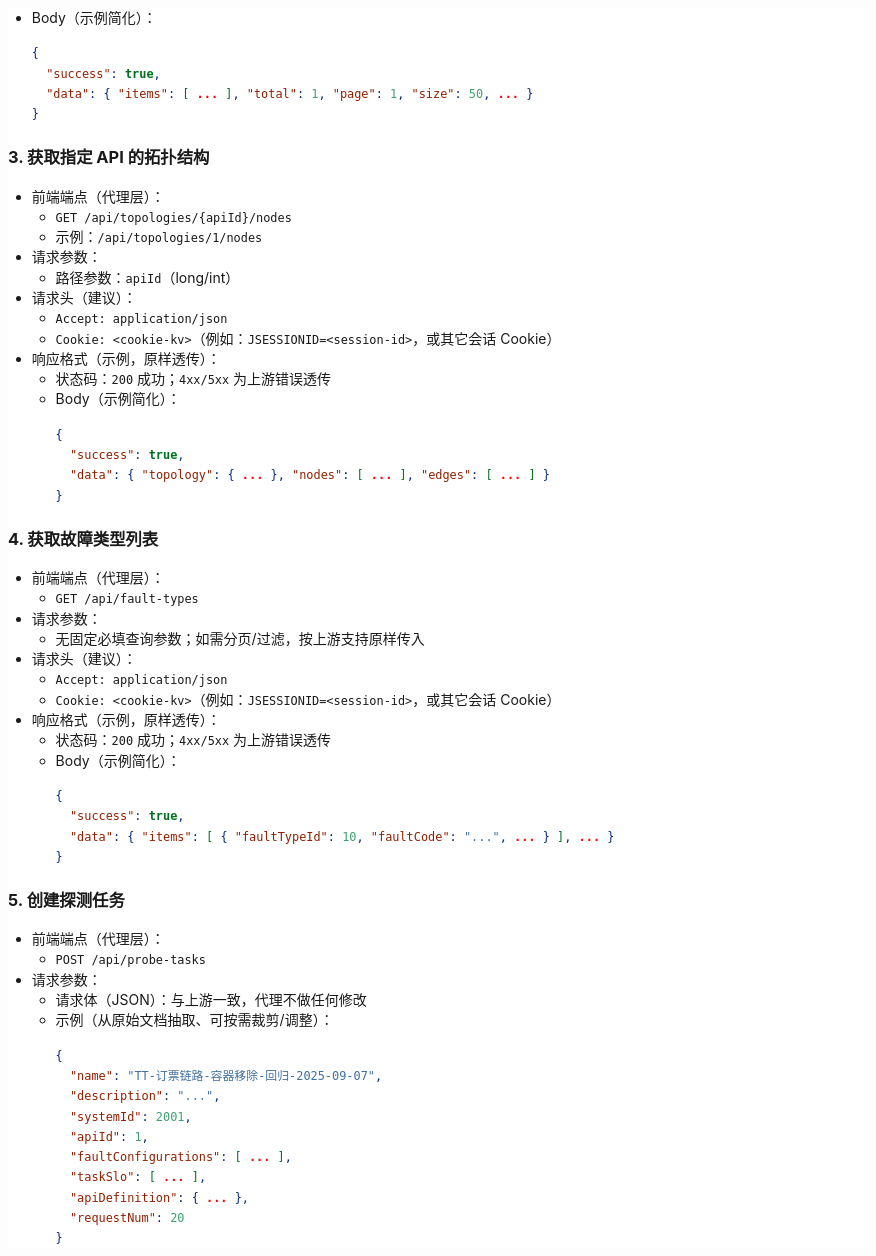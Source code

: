   - Body（示例简化）：
    ```json
    {
      "success": true,
      "data": { "items": [ ... ], "total": 1, "page": 1, "size": 50, ... }
    }
    ```

### 3. 获取指定 API 的拓扑结构
- 前端端点（代理层）：
  - `GET /api/topologies/{apiId}/nodes`
  - 示例：`/api/topologies/1/nodes`
- 请求参数：
  - 路径参数：`apiId`（long/int）
- 请求头（建议）：
  - `Accept: application/json`
  - `Cookie: <cookie-kv>`（例如：`JSESSIONID=<session-id>`，或其它会话 Cookie）
- 响应格式（示例，原样透传）：
  - 状态码：`200` 成功；`4xx/5xx` 为上游错误透传
  - Body（示例简化）：
    ```json
    {
      "success": true,
      "data": { "topology": { ... }, "nodes": [ ... ], "edges": [ ... ] }
    }
    ```

### 4. 获取故障类型列表
- 前端端点（代理层）：
  - `GET /api/fault-types`
- 请求参数：
  - 无固定必填查询参数；如需分页/过滤，按上游支持原样传入
- 请求头（建议）：
  - `Accept: application/json`
  - `Cookie: <cookie-kv>`（例如：`JSESSIONID=<session-id>`，或其它会话 Cookie）
- 响应格式（示例，原样透传）：
  - 状态码：`200` 成功；`4xx/5xx` 为上游错误透传
  - Body（示例简化）：
    ```json
    {
      "success": true,
      "data": { "items": [ { "faultTypeId": 10, "faultCode": "...", ... } ], ... }
    }
    ```

### 5. 创建探测任务
- 前端端点（代理层）：
  - `POST /api/probe-tasks`
- 请求参数：
  - 请求体（JSON）：与上游一致，代理不做任何修改
  - 示例（从原始文档抽取、可按需裁剪/调整）：
    ```json
    {
      "name": "TT-订票链路-容器移除-回归-2025-09-07",
      "description": "...",
      "systemId": 2001,
      "apiId": 1,
      "faultConfigurations": [ ... ],
      "taskSlo": [ ... ],
      "apiDefinition": { ... },
      "requestNum": 20
    }
    ```